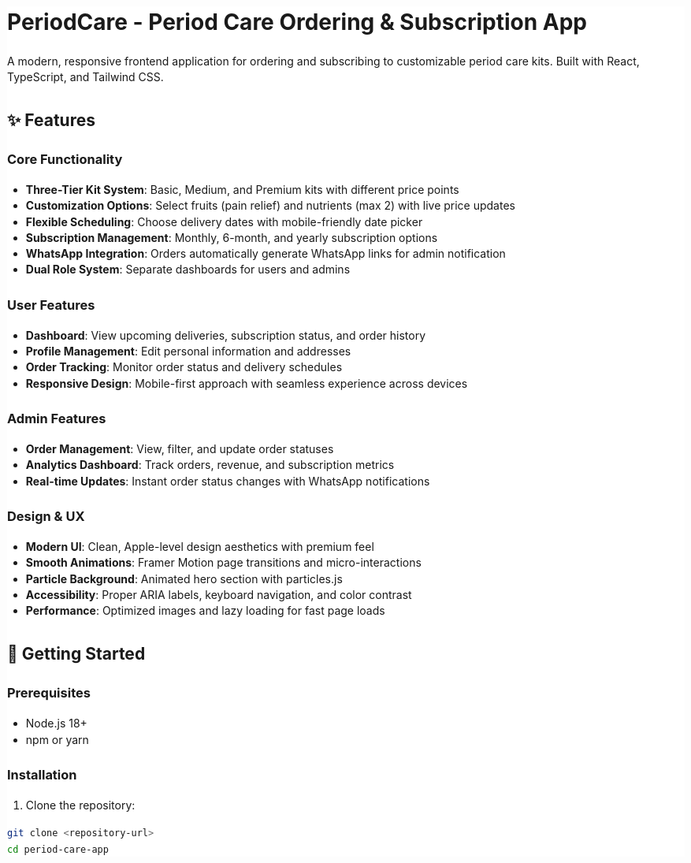 # PeriodCare - Period Care Ordering & Subscription App

A modern, responsive frontend application for ordering and subscribing to customizable period care kits. Built with React, TypeScript, and Tailwind CSS.

## ✨ Features

### Core Functionality
- **Three-Tier Kit System**: Basic, Medium, and Premium kits with different price points
- **Customization Options**: Select fruits (pain relief) and nutrients (max 2) with live price updates
- **Flexible Scheduling**: Choose delivery dates with mobile-friendly date picker
- **Subscription Management**: Monthly, 6-month, and yearly subscription options
- **WhatsApp Integration**: Orders automatically generate WhatsApp links for admin notification
- **Dual Role System**: Separate dashboards for users and admins

### User Features
- **Dashboard**: View upcoming deliveries, subscription status, and order history
- **Profile Management**: Edit personal information and addresses
- **Order Tracking**: Monitor order status and delivery schedules
- **Responsive Design**: Mobile-first approach with seamless experience across devices

### Admin Features
- **Order Management**: View, filter, and update order statuses
- **Analytics Dashboard**: Track orders, revenue, and subscription metrics
- **Real-time Updates**: Instant order status changes with WhatsApp notifications

### Design & UX
- **Modern UI**: Clean, Apple-level design aesthetics with premium feel
- **Smooth Animations**: Framer Motion page transitions and micro-interactions
- **Particle Background**: Animated hero section with particles.js
- **Accessibility**: Proper ARIA labels, keyboard navigation, and color contrast
- **Performance**: Optimized images and lazy loading for fast page loads

## 🚀 Getting Started

### Prerequisites
- Node.js 18+ 
- npm or yarn

### Installation

1. Clone the repository:
```bash
git clone <repository-url>
cd period-care-app
```
